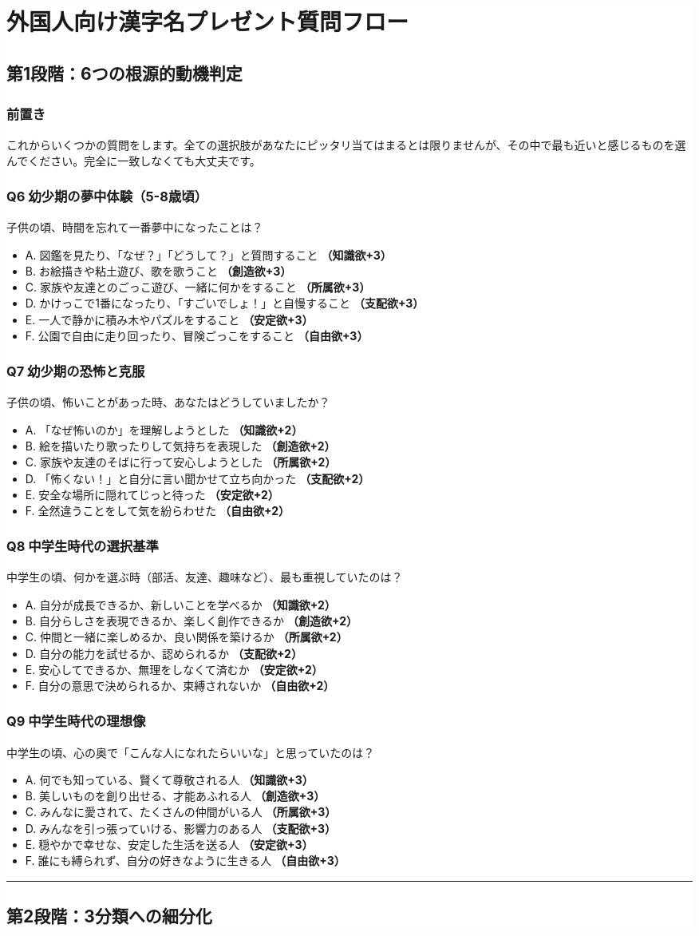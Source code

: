 # 外国人向け漢字名プレゼント質問フロー

## 第1段階：6つの根源的動機判定

### 前置き
これからいくつかの質問をします。全ての選択肢があなたにピッタリ当てはまるとは限りませんが、その中で最も近いと感じるものを選んでください。完全に一致しなくても大丈夫です。

### Q6 幼少期の夢中体験（5-8歳頃）
子供の頃、時間を忘れて一番夢中になったことは？

- A. 図鑑を見たり、「なぜ？」「どうして？」と質問すること **（知識欲+3）**
- B. お絵描きや粘土遊び、歌を歌うこと **（創造欲+3）**
- C. 家族や友達とのごっこ遊び、一緒に何かをすること **（所属欲+3）**
- D. かけっこで1番になったり、「すごいでしょ！」と自慢すること **（支配欲+3）**
- E. 一人で静かに積み木やパズルをすること **（安定欲+3）**
- F. 公園で自由に走り回ったり、冒険ごっこをすること **（自由欲+3）**

### Q7 幼少期の恐怖と克服
子供の頃、怖いことがあった時、あなたはどうしていましたか？

- A. 「なぜ怖いのか」を理解しようとした **（知識欲+2）**
- B. 絵を描いたり歌ったりして気持ちを表現した **（創造欲+2）**
- C. 家族や友達のそばに行って安心しようとした **（所属欲+2）**
- D. 「怖くない！」と自分に言い聞かせて立ち向かった **（支配欲+2）**
- E. 安全な場所に隠れてじっと待った **（安定欲+2）**
- F. 全然違うことをして気を紛らわせた **（自由欲+2）**

### Q8 中学生時代の選択基準
中学生の頃、何かを選ぶ時（部活、友達、趣味など）、最も重視していたのは？

- A. 自分が成長できるか、新しいことを学べるか **（知識欲+2）**
- B. 自分らしさを表現できるか、楽しく創作できるか **（創造欲+2）**
- C. 仲間と一緒に楽しめるか、良い関係を築けるか **（所属欲+2）**
- D. 自分の能力を試せるか、認められるか **（支配欲+2）**
- E. 安心してできるか、無理をしなくて済むか **（安定欲+2）**
- F. 自分の意思で決められるか、束縛されないか **（自由欲+2）**

### Q9 中学生時代の理想像
中学生の頃、心の奥で「こんな人になれたらいいな」と思っていたのは？

- A. 何でも知っている、賢くて尊敬される人 **（知識欲+3）**
- B. 美しいものを創り出せる、才能あふれる人 **（創造欲+3）**
- C. みんなに愛されて、たくさんの仲間がいる人 **（所属欲+3）**
- D. みんなを引っ張っていける、影響力のある人 **（支配欲+3）**
- E. 穏やかで幸せな、安定した生活を送る人 **（安定欲+3）**
- F. 誰にも縛られず、自分の好きなように生きる人 **（自由欲+3）**

---

## 第2段階：3分類への細分化
